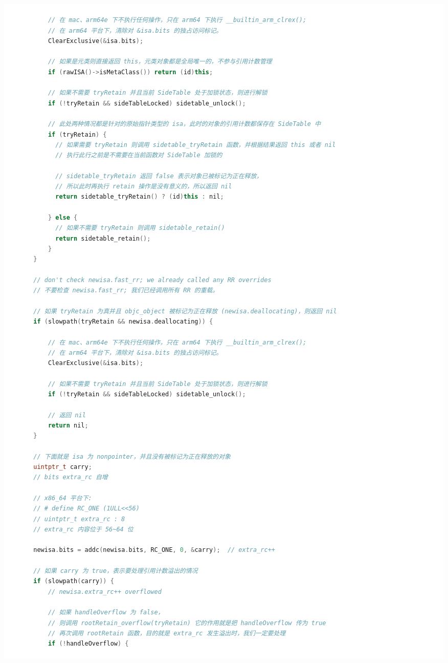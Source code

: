 ```c++
            
            // 在 mac、arm64e 下不执行任何操作，只在 arm64 下执行 __builtin_arm_clrex();
            // 在 arm64 平台下，清除对 &isa.bits 的独占访问标记。
            ClearExclusive(&isa.bits);
            
            // 如果是元类则直接返回 this，元类对象都是全局唯一的，不参与引用计数管理
            if (rawISA()->isMetaClass()) return (id)this;
            
            // 如果不需要 tryRetain 并且当前 SideTable 处于加锁状态，则进行解锁
            if (!tryRetain && sideTableLocked) sidetable_unlock();
            
            // 此处两种情况都是针对的原始指针类型的 isa，此时的对象的引用计数都保存在 SideTable 中
            if (tryRetain) {
              // 如果需要 tryRetain 则调用 sidetable_tryRetain 函数，并根据结果返回 this 或者 nil
              // 执行此行之前是不需要在当前函数对 SideTable 加锁的
              
              // sidetable_tryRetain 返回 false 表示对象已被标记为正在释放，
              // 所以此时再执行 retain 操作是没有意义的，所以返回 nil
              return sidetable_tryRetain() ? (id)this : nil;
              
            } else { 
              // 如果不需要 tryRetain 则调用 sidetable_retain()
              return sidetable_retain();
            }
        }
        
        // don't check newisa.fast_rr; we already called any RR overrides
        // 不要检查 newisa.fast_rr; 我们已经调用所有 RR 的重载。
        
        // 如果 tryRetain 为真并且 objc_object 被标记为正在释放 (newisa.deallocating)，则返回 nil
        if (slowpath(tryRetain && newisa.deallocating)) {
            
            // 在 mac、arm64e 下不执行任何操作，只在 arm64 下执行 __builtin_arm_clrex();
            // 在 arm64 平台下，清除对 &isa.bits 的独占访问标记。
            ClearExclusive(&isa.bits);
            
            // 如果不需要 tryRetain 并且当前 SideTable 处于加锁状态，则进行解锁
            if (!tryRetain && sideTableLocked) sidetable_unlock();
            
            // 返回 nil
            return nil;
        }
        
        // 下面就是 isa 为 nonpointer，并且没有被标记为正在释放的对象
        uintptr_t carry;
        // bits extra_rc 自增
        
        // x86_64 平台下:
        // # define RC_ONE (1ULL<<56)
        // uintptr_t extra_rc : 8
        // extra_rc 内容位于 56~64 位
        
        newisa.bits = addc(newisa.bits, RC_ONE, 0, &carry);  // extra_rc++
        
        // 如果 carry 为 true，表示要处理引用计数溢出的情况
        if (slowpath(carry)) {
            // newisa.extra_rc++ overflowed
            
            // 如果 handleOverflow 为 false，
            // 则调用 rootRetain_overflow(tryRetain) 它的作用就是把 handleOverflow 传为 true
            // 再次调用 rootRetain 函数，目的就是 extra_rc 发生溢出时，我们一定要处理
            if (!handleOverflow) {
                
```